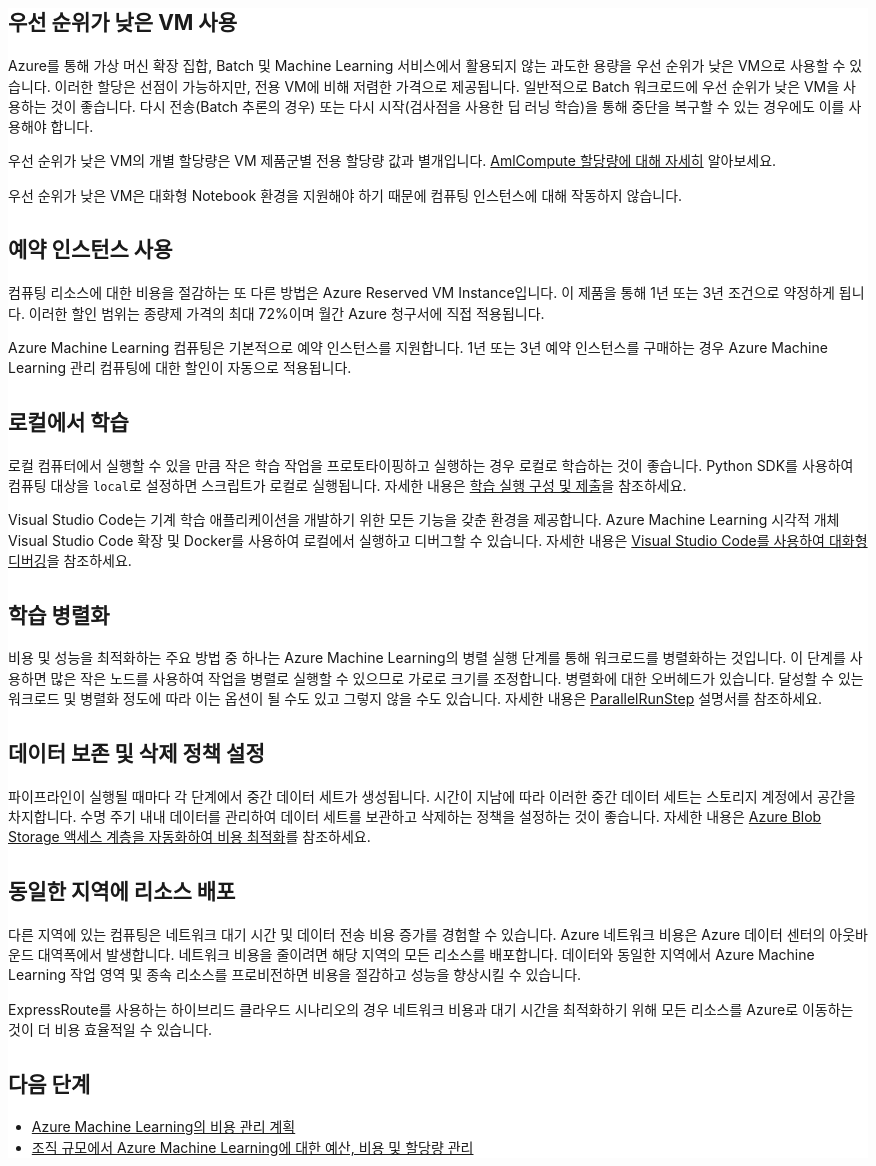 ## <a name="use-low-priority-vms"></a><a id="low-pri-vm"></a> 우선 순위가 낮은 VM 사용

Azure를 통해 가상 머신 확장 집합, Batch 및 Machine Learning 서비스에서 활용되지 않는 과도한 용량을 우선 순위가 낮은 VM으로 사용할 수 있습니다. 이러한 할당은 선점이 가능하지만, 전용 VM에 비해 저렴한 가격으로 제공됩니다. 일반적으로 Batch 워크로드에 우선 순위가 낮은 VM을 사용하는 것이 좋습니다. 다시 전송(Batch 추론의 경우) 또는 다시 시작(검사점을 사용한 딥 러닝 학습)을 통해 중단을 복구할 수 있는 경우에도 이를 사용해야 합니다.

우선 순위가 낮은 VM의 개별 할당량은 VM 제품군별 전용 할당량 값과 별개입니다. [AmlCompute 할당량에 대해 자세히](how-to-manage-quotas.md) 알아보세요.

 우선 순위가 낮은 VM은 대화형 Notebook 환경을 지원해야 하기 때문에 컴퓨팅 인스턴스에 대해 작동하지 않습니다.

## <a name="use-reserved-instances"></a>예약 인스턴스 사용

컴퓨팅 리소스에 대한 비용을 절감하는 또 다른 방법은 Azure Reserved VM Instance입니다. 이 제품을 통해 1년 또는 3년 조건으로 약정하게 됩니다. 이러한 할인 범위는 종량제 가격의 최대 72%이며 월간 Azure 청구서에 직접 적용됩니다.

Azure Machine Learning 컴퓨팅은 기본적으로 예약 인스턴스를 지원합니다. 1년 또는 3년 예약 인스턴스를 구매하는 경우 Azure Machine Learning 관리 컴퓨팅에 대한 할인이 자동으로 적용됩니다.

## <a name="train-locally"></a>로컬에서 학습

로컬 컴퓨터에서 실행할 수 있을 만큼 작은 학습 작업을 프로토타이핑하고 실행하는 경우 로컬로 학습하는 것이 좋습니다. Python SDK를 사용하여 컴퓨팅 대상을 `local`로 설정하면 스크립트가 로컬로 실행됩니다. 자세한 내용은 [학습 실행 구성 및 제출](how-to-set-up-training-targets.md#select-a-compute-target)을 참조하세요.

Visual Studio Code는 기계 학습 애플리케이션을 개발하기 위한 모든 기능을 갖춘 환경을 제공합니다. Azure Machine Learning 시각적 개체 Visual Studio Code 확장 및 Docker를 사용하여 로컬에서 실행하고 디버그할 수 있습니다. 자세한 내용은 [Visual Studio Code를 사용하여 대화형 디버깅](how-to-debug-visual-studio-code.md)을 참조하세요.

## <a name="parallelize-training"></a>학습 병렬화

비용 및 성능을 최적화하는 주요 방법 중 하나는 Azure Machine Learning의 병렬 실행 단계를 통해 워크로드를 병렬화하는 것입니다. 이 단계를 사용하면 많은 작은 노드를 사용하여 작업을 병렬로 실행할 수 있으므로 가로로 크기를 조정합니다. 병렬화에 대한 오버헤드가 있습니다. 달성할 수 있는 워크로드 및 병렬화 정도에 따라 이는 옵션이 될 수도 있고 그렇지 않을 수도 있습니다. 자세한 내용은 [ParallelRunStep](xref:azureml.contrib.pipeline.steps.ParallelRunStep) 설명서를 참조하세요.

## <a name="set-data-retention--deletion-policies"></a>데이터 보존 및 삭제 정책 설정

파이프라인이 실행될 때마다 각 단계에서 중간 데이터 세트가 생성됩니다. 시간이 지남에 따라 이러한 중간 데이터 세트는 스토리지 계정에서 공간을 차지합니다. 수명 주기 내내 데이터를 관리하여 데이터 세트를 보관하고 삭제하는 정책을 설정하는 것이 좋습니다. 자세한 내용은 [Azure Blob Storage 액세스 계층을 자동화하여 비용 최적화](/storage/blobs/storage-lifecycle-management-concepts.md)를 참조하세요.

## <a name="deploy-resources-to-the-same-region"></a>동일한 지역에 리소스 배포

다른 지역에 있는 컴퓨팅은 네트워크 대기 시간 및 데이터 전송 비용 증가를 경험할 수 있습니다. Azure 네트워크 비용은 Azure 데이터 센터의 아웃바운드 대역폭에서 발생합니다. 네트워크 비용을 줄이려면 해당 지역의 모든 리소스를 배포합니다. 데이터와 동일한 지역에서 Azure Machine Learning 작업 영역 및 종속 리소스를 프로비전하면 비용을 절감하고 성능을 향상시킬 수 있습니다.

ExpressRoute를 사용하는 하이브리드 클라우드 시나리오의 경우 네트워크 비용과 대기 시간을 최적화하기 위해 모든 리소스를 Azure로 이동하는 것이 더 비용 효율적일 수 있습니다.

## <a name="next-steps"></a>다음 단계

- [Azure Machine Learning의 비용 관리 계획](concept-plan-manage-cost.md)
- [조직 규모에서 Azure Machine Learning에 대한 예산, 비용 및 할당량 관리](/azure/cloud-adoption-framework/ready/azure-best-practices/optimize-ai-machine-learning-cost)
